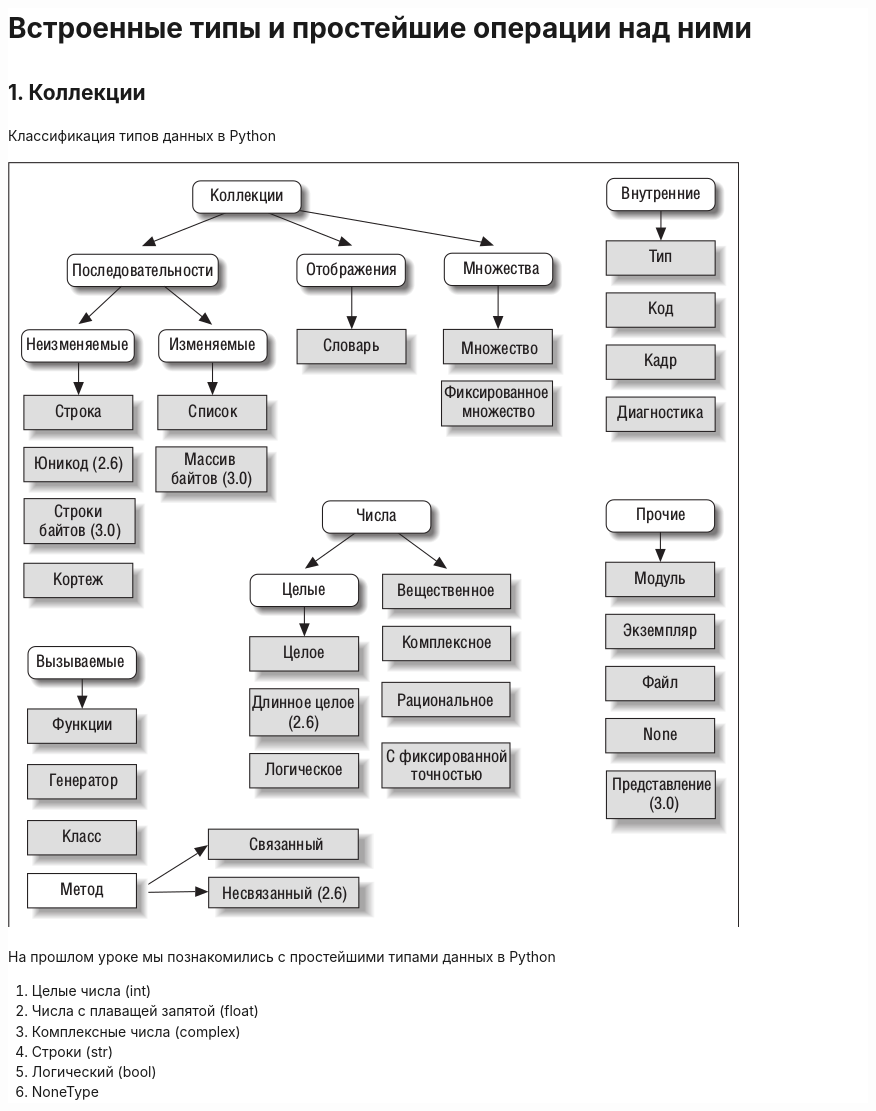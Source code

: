 # Встроенные типы и простейшие операции над ними

## 1. Коллекции

Классификация типов данных в Python

![Классификация типов данных в Python](images/data_types.png)

На прошлом уроке мы познакомились с простейшими типами данных в Python

1. Целые числа (int)
2. Числа с плаващей запятой (float)
3. Комплексные числа (complex)
4. Строки (str)
5. Логический (bool)
6. NoneType
